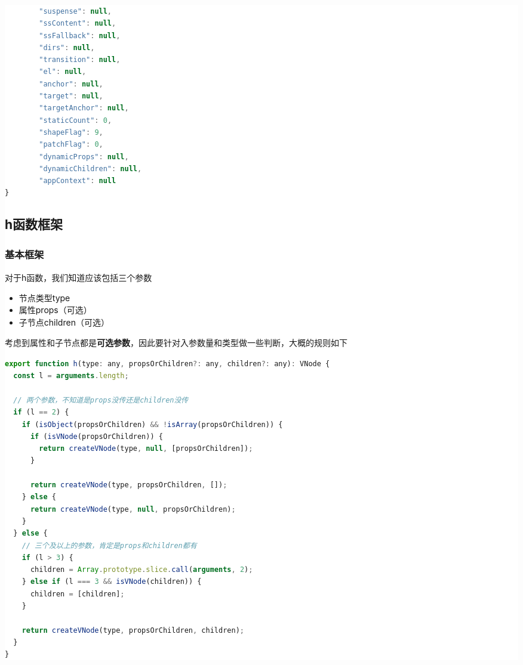 ```js
        "suspense": null,
        "ssContent": null,
        "ssFallback": null,
        "dirs": null,
        "transition": null,
        "el": null,
        "anchor": null,
        "target": null,
        "targetAnchor": null,
        "staticCount": 0,
        "shapeFlag": 9,
        "patchFlag": 0,
        "dynamicProps": null,
        "dynamicChildren": null,
        "appContext": null
}

```

## h函数框架

### 基本框架

对于h函数，我们知道应该包括三个参数

- 节点类型type
- 属性props（可选）
- 子节点children（可选）

考虑到属性和子节点都是**可选参数**，因此要针对入参数量和类型做一些判断，大概的规则如下

```js
export function h(type: any, propsOrChildren?: any, children?: any): VNode {
  const l = arguments.length;

  // 两个参数，不知道是props没传还是children没传
  if (l == 2) {
    if (isObject(propsOrChildren) && !isArray(propsOrChildren)) {
      if (isVNode(propsOrChildren)) {
        return createVNode(type, null, [propsOrChildren]);
      }

      return createVNode(type, propsOrChildren, []);
    } else {
      return createVNode(type, null, propsOrChildren);
    }
  } else {
    // 三个及以上的参数，肯定是props和children都有
    if (l > 3) {
      children = Array.prototype.slice.call(arguments, 2);
    } else if (l === 3 && isVNode(children)) {
      children = [children];
    }

    return createVNode(type, propsOrChildren, children);
  }
}
```
